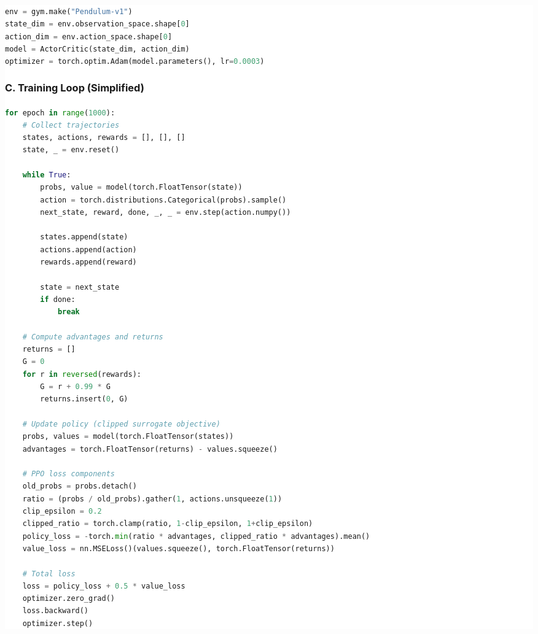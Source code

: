 ```python
env = gym.make("Pendulum-v1")
state_dim = env.observation_space.shape[0]
action_dim = env.action_space.shape[0]
model = ActorCritic(state_dim, action_dim)
optimizer = torch.optim.Adam(model.parameters(), lr=0.0003)
```

### **C. Training Loop (Simplified)**

```python
for epoch in range(1000):
    # Collect trajectories
    states, actions, rewards = [], [], []
    state, _ = env.reset()
  
    while True:
        probs, value = model(torch.FloatTensor(state))
        action = torch.distributions.Categorical(probs).sample()
        next_state, reward, done, _, _ = env.step(action.numpy())
      
        states.append(state)
        actions.append(action)
        rewards.append(reward)
      
        state = next_state
        if done:
            break
  
    # Compute advantages and returns
    returns = []
    G = 0
    for r in reversed(rewards):
        G = r + 0.99 * G
        returns.insert(0, G)
  
    # Update policy (clipped surrogate objective)
    probs, values = model(torch.FloatTensor(states))
    advantages = torch.FloatTensor(returns) - values.squeeze()
  
    # PPO loss components
    old_probs = probs.detach()
    ratio = (probs / old_probs).gather(1, actions.unsqueeze(1))
    clip_epsilon = 0.2
    clipped_ratio = torch.clamp(ratio, 1-clip_epsilon, 1+clip_epsilon)
    policy_loss = -torch.min(ratio * advantages, clipped_ratio * advantages).mean()
    value_loss = nn.MSELoss()(values.squeeze(), torch.FloatTensor(returns))
  
    # Total loss
    loss = policy_loss + 0.5 * value_loss
    optimizer.zero_grad()
    loss.backward()
    optimizer.step()
```
